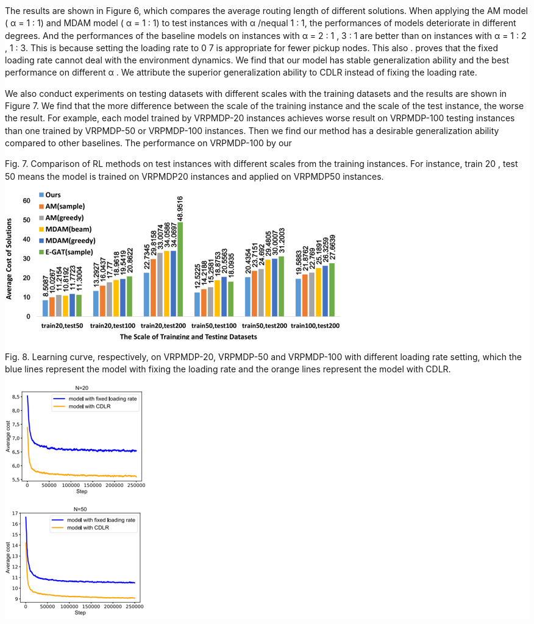 The results are shown in Figure 6, which compares the average routing length of different solutions. When applying the AM model ( α = 1 : 1) and MDAM model ( α = 1 : 1) to test instances with α /nequal 1 : 1, the performances of models deteriorate in different degrees. And the performances of the baseline models on instances with α = 2 : 1 , 3 : 1 are better than on instances with α = 1 : 2 , 1 : 3. This is because setting the loading rate to 0 7 is appropriate for fewer pickup nodes. This also . proves that the fixed loading rate cannot deal with the environment dynamics. We find that our model has stable generalization ability and the best performance on different α . We attribute the superior generalization ability to CDLR instead of fixing the loading rate.

We also conduct experiments on testing datasets with different scales with the training datasets and the results are shown in Figure 7. We find that the more difference between the scale of the training instance and the scale of the test instance, the worse the result. For example, each model trained by VRPMDP-20 instances achieves worse result on VRPMDP-100 testing instances than one trained by VRPMDP-50 or VRPMDP-100 instances. Then we find our method has a desirable generalization ability compared to other baselines. The performance on VRPMDP-100 by our

Fig. 7. Comparison of RL methods on test instances with different scales from the training instances. For instance, train 20 , test 50 means the model is trained on VRPMDP20 instances and applied on VRPMDP50 instances.

![Image](Papers_Converted/0_Artifacts/[chen2023]_Reinforcement_Learning_for_Practical_Express_Systems_with_Mixed_Deliveries_and_Pickups_artifacts/image_000010_1f29aa6c9fc4a94327dbdbb0c77b164a4ee1f876ebed692980630af7e7a4a648.png)

Fig. 8. Learning curve, respectively, on VRPMDP-20, VRPMDP-50 and VRPMDP-100 with different loading rate setting, which the blue lines represent the model with fixing the loading rate and the orange lines represent the model with CDLR.

![Image](Papers_Converted/0_Artifacts/[chen2023]_Reinforcement_Learning_for_Practical_Express_Systems_with_Mixed_Deliveries_and_Pickups_artifacts/image_000011_8f12cd66d334d8a6269b285f8cd10afb65da1b2994a75d62557cdecce476eba0.png)

![Image](Papers_Converted/0_Artifacts/[chen2023]_Reinforcement_Learning_for_Practical_Express_Systems_with_Mixed_Deliveries_and_Pickups_artifacts/image_000012_7f717d12adce6e6479af4f411177632d917793d7c3b159e899779d37e7cb89c2.png)
